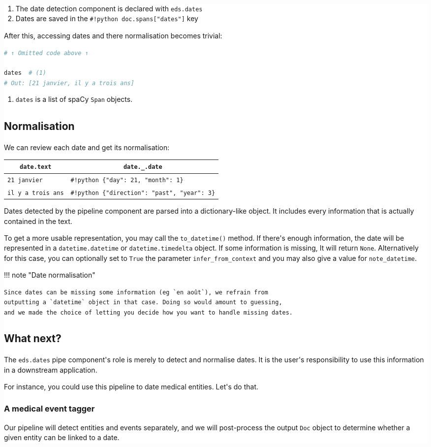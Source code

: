 ```python
```

1. The date detection component is declared with `eds.dates`
2. Dates are saved in the `#!python doc.spans["dates"]` key

After this, accessing dates and there normalisation becomes trivial:

```python
# ↑ Omitted code above ↑

dates  # (1)
# Out: [21 janvier, il y a trois ans]
```

1. `dates` is a list of spaCy `Span` objects.

## Normalisation

We can review each date and get its normalisation:

| `date.text`        | `date._.date`                               |
| ------------------ | ------------------------------------------- |
| `21 janvier`       | `#!python {"day": 21, "month": 1}`          |
| `il y a trois ans` | `#!python {"direction": "past", "year": 3}` |

Dates detected by the pipeline component are parsed into a dictionary-like object.
It includes every information that is actually contained in the text.

To get a more usable representation, you may call the `to_datetime()` method.
If there's enough information, the date will be represented
in a `datetime.datetime` or `datetime.timedelta` object. If some information is missing,
It will return `None`.
Alternatively for this case, you can optionally set to `True` the parameter `infer_from_context` and
you may also give a value for `note_datetime`.

!!! note "Date normalisation"

    Since dates can be missing some information (eg `en août`), we refrain from
    outputting a `datetime` object in that case. Doing so would amount to guessing,
    and we made the choice of letting you decide how you want to handle missing dates.

## What next?

The `eds.dates` pipe component's role is merely to detect and normalise dates.
It is the user's responsibility to use this information in a downstream application.

For instance, you could use this pipeline to date medical entities. Let's do that.

### A medical event tagger

Our pipeline will detect entities and events separately,
and we will post-process the output `Doc` object to determine
whether a given entity can be linked to a date.
